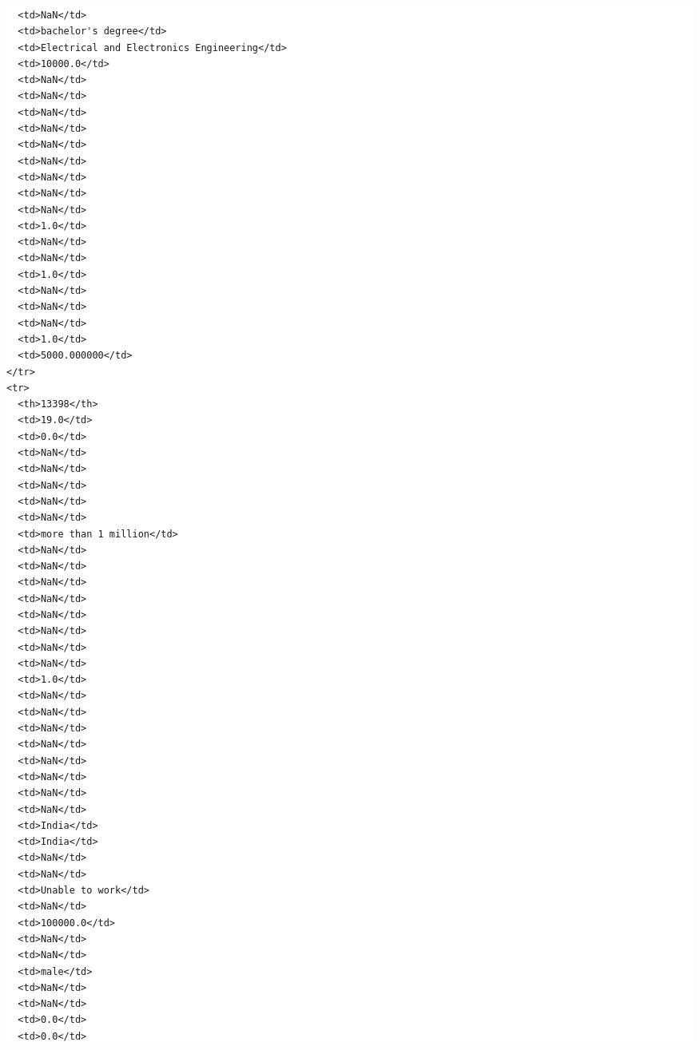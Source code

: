       <td>NaN</td>
      <td>bachelor's degree</td>
      <td>Electrical and Electronics Engineering</td>
      <td>10000.0</td>
      <td>NaN</td>
      <td>NaN</td>
      <td>NaN</td>
      <td>NaN</td>
      <td>NaN</td>
      <td>NaN</td>
      <td>NaN</td>
      <td>NaN</td>
      <td>NaN</td>
      <td>1.0</td>
      <td>NaN</td>
      <td>NaN</td>
      <td>1.0</td>
      <td>NaN</td>
      <td>NaN</td>
      <td>NaN</td>
      <td>1.0</td>
      <td>5000.000000</td>
    </tr>
    <tr>
      <th>13398</th>
      <td>19.0</td>
      <td>0.0</td>
      <td>NaN</td>
      <td>NaN</td>
      <td>NaN</td>
      <td>NaN</td>
      <td>NaN</td>
      <td>more than 1 million</td>
      <td>NaN</td>
      <td>NaN</td>
      <td>NaN</td>
      <td>NaN</td>
      <td>NaN</td>
      <td>NaN</td>
      <td>NaN</td>
      <td>NaN</td>
      <td>1.0</td>
      <td>NaN</td>
      <td>NaN</td>
      <td>NaN</td>
      <td>NaN</td>
      <td>NaN</td>
      <td>NaN</td>
      <td>NaN</td>
      <td>NaN</td>
      <td>India</td>
      <td>India</td>
      <td>NaN</td>
      <td>NaN</td>
      <td>Unable to work</td>
      <td>NaN</td>
      <td>100000.0</td>
      <td>NaN</td>
      <td>NaN</td>
      <td>male</td>
      <td>NaN</td>
      <td>NaN</td>
      <td>0.0</td>
      <td>0.0</td>